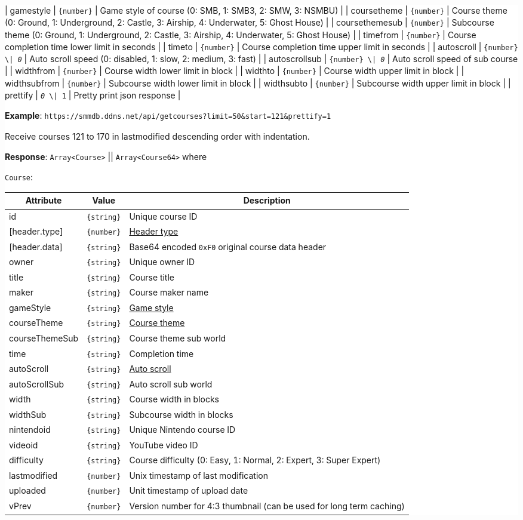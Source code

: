 | gamestyle | `{number}` | Game style of course (0: SMB, 1: SMB3, 2: SMW, 3: NSMBU) |
| coursetheme | `{number}` | Course theme (0: Ground, 1: Underground, 2: Castle, 3: Airship, 4: Underwater, 5: Ghost House) |
| coursethemesub | `{number}` | Subcourse theme (0: Ground, 1: Underground, 2: Castle, 3: Airship, 4: Underwater, 5: Ghost House) |
| timefrom | `{number}` | Course completion time lower limit in seconds |
| timeto | `{number}` | Course completion time upper limit in seconds |
| autoscroll | `{number} \| `*`0`* | Auto scroll speed (0: disabled, 1: slow, 2: medium, 3: fast) |
| autoscrollsub | `{number} \| `*`0`* | Auto scroll speed of sub course |
| widthfrom | `{number}` | Course width lower limit in block |
| widthto | `{number}` | Course width upper limit in block |
| widthsubfrom | `{number}` | Subcourse width lower limit in block |
| widthsubto | `{number}` | Subcourse width upper limit in block |
| prettify | *`0`*` \| 1` | Pretty print json response |

**Example**: `https://smmdb.ddns.net/api/getcourses?limit=50&start=121&prettify=1`

Receive courses 121 to 170 in lastmodified descending order with indentation.

**Response**: `Array<Course>` \|\| `Array<Course64>` where

`Course`:

| Attribute | Value | Description |
| --- | --- | --- |
| id | `{string}` | Unique course ID |
| [header.type] | `{number}` | [Header type](https://github.com/Tarnadas/smm-protobuf/blob/master/proto/Header.proto#L4-L7) |
| [header.data] | `{string}` | Base64 encoded `0xF0` original course data header |
| owner | `{string}` | Unique owner ID |
| title | `{string}` | Course title |
| maker | `{string}` | Course maker name |
| gameStyle | `{string}` | [Game style](https://github.com/Tarnadas/smm-protobuf/blob/master/proto/SMMCourse.proto#L7-L13) |
| courseTheme | `{string}` | [Course theme](https://github.com/Tarnadas/smm-protobuf/blob/master/proto/SMMCourse.proto#L15-L22) |
| courseThemeSub | `{string}` | Course theme sub world |
| time | `{string}` | Completion time |
| autoScroll | `{string}` | [Auto scroll](https://github.com/Tarnadas/smm-protobuf/blob/master/proto/SMMCourse.proto#L26-L31) |
| autoScrollSub | `{string}` | Auto scroll sub world |
| width | `{string}` | Course width in blocks |
| widthSub | `{string}` | Subcourse width in blocks |
| nintendoid | `{string}` | Unique Nintendo course ID |
| videoid | `{string}` | YouTube video ID |
| difficulty | `{string}` | Course difficulty (0: Easy, 1: Normal, 2: Expert, 3: Super Expert) |
| lastmodified | `{number}` | Unix timestamp of last modification |
| uploaded | `{number}` | Unit timestamp of upload date |
| vPrev | `{number}` | Version number for 4:3 thumbnail (can be used for long term caching) |